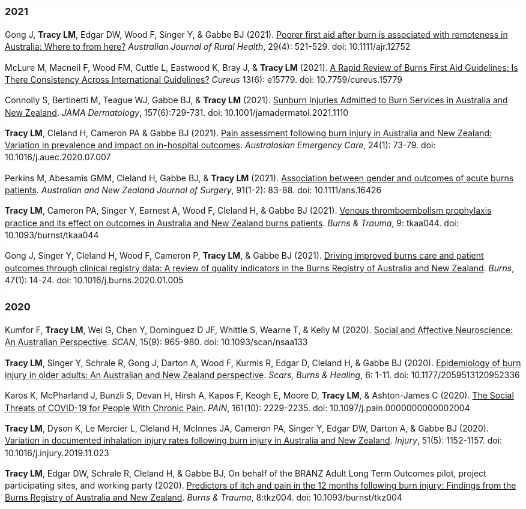 ### 2021
Gong J, **Tracy LM**, Edgar DW, Wood F, Singer Y, & Gabbe BJ (2021). [Poorer first aid after burn is associated with remoteness in Australia: Where to from here?](https://onlinelibrary.wiley.com/doi/epdf/10.1111/ajr.12752) *Australian Journal of Rural Health*, 29(4): 521-529. doi: 10.1111/ajr.12752

McLure M, Macneil F, Wood FM, Cuttle L, Eastwood K, Bray J, & **Tracy LM** (2021). [A Rapid Review of Burns First Aid Guidelines: Is There Consistency Across International Guidelines?](https://www.cureus.com/articles/58738-a-rapid-review-of-burns-first-aid-guidelines-is-there-consistency-across-international-guidelines) *Cureus* 13(6): e15779. doi: 10.7759/cureus.15779

Connolly S, Bertinetti M, Teague WJ, Gabbe BJ, & **Tracy LM** (2021). [Sunburn Injuries Admitted to Burn Services in Australia and New Zealand](https://jamanetwork.com/journals/jamadermatology/fullarticle/2779640). *JAMA Dermatology*, 157(6):729-731. doi: 10.1001/jamadermatol.2021.1110

**Tracy LM**, Cleland H, Cameron PA & Gabbe BJ (2021). [Pain assessment following burn injury in Australia and New Zealand: Variation in prevalence and impact on in-hospital outcomes](sciencedirect.com/science/article/abs/pii/S2588994X20300658). *Australasian Emergency Care*, 24(1): 73-79. doi: 10.1016/j.auec.2020.07.007

Perkins M, Abesamis GMM, Cleland H, Gabbe BJ, & **Tracy LM** (2021). [Association between gender and outcomes of acute burns patients](https://onlinelibrary.wiley.com/doi/epdf/10.1111/ans.16426). *Australian and New Zealand Journal of Surgery*, 91(1-2): 83-88. doi: 10.1111/ans.16426

**Tracy LM**, Cameron PA, Singer Y, Earnest A, Wood F, Cleland H, & Gabbe BJ (2021). [Venous thromboembolism prophylaxis practice and its effect on outcomes in Australia and New Zealand burns patients](https://academic.oup.com/burnstrauma/article/doi/10.1093/burnst/tkaa044/6133166?guestAccessKey=7143965b-a958-4d80-b4d7-177727246ae4). *Burns & Trauma*, 9: tkaa044. doi: 10.1093/burnst/tkaa044

Gong J, Singer Y, Cleland H, Wood F, Cameron P, **Tracy LM**, & Gabbe BJ (2021). [Driving improved burns care and patient outcomes through clinical registry data: A review of quality indicators in the Burns Registry of Australia and New Zealand](https://www.sciencedirect.com/science/article/abs/pii/S0305417919306059?via%3Dihub). *Burns*, 47(1): 14-24. doi: 10.1016/j.burns.2020.01.005

### 2020
Kumfor F, **Tracy LM**, Wei G, Chen Y, Dominguez D JF, Whittle S, Wearne T, & Kelly M (2020). [Social and Affective Neuroscience: An Australian Perspective](https://academic.oup.com/scan/advance-article/doi/10.1093/scan/nsaa133/5918690). *SCAN*, 15(9): 965-980. doi: 10.1093/scan/nsaa133

**Tracy LM**, Singer Y, Schrale R, Gong J, Darton A, Wood F, Kurmis R, Edgar D, Cleland H, & Gabbe BJ (2020). [Epidemiology of burn injury in older adults: An Australian and New Zealand perspective](https://journals.sagepub.com/doi/full/10.1177/2059513120952336). *Scars, Burns & Healing*, 6: 1-11. doi: 10.1177/2059513120952336

Karos K, McPharland J, Bunzli S, Devan H, Hirsh A, Kapos F, Keogh E, Moore D, **Tracy LM**, & Ashton-James C (2020). [The Social Threats of COVID-19 for People With Chronic Pain](https://journals.lww.com/pain/Citation/9000/The_social_threats_of_COVID_19_for_people_with.98337.aspx). *PAIN*, 161(10): 2229-2235. doi: 10.1097/j.pain.0000000000002004

**Tracy LM**, Dyson K, Le Mercier L, Cleland H, McInnes JA, Cameron PA, Singer Y, Edgar DW, Darton A, & Gabbe BJ (2020). [Variation in documented inhalation injury rates following burn injury in Australia and New Zealand](http://authors.elsevier.com/sd/article/S0020138319307260). *Injury*, 51(5): 1152-1157. doi: 10.1016/j.injury.2019.11.023

**Tracy LM**, Edgar DW, Schrale R, Cleland H, & Gabbe BJ, On behalf of the BRANZ Adult Long Term Outcomes pilot, project participating sites, and working party (2020). [Predictors of itch and pain in the 12 months following burn injury: Findings from the Burns Registry of Australia and New Zealand](https://academic.oup.com/burnstrauma/article/doi/10.1093/burnst/tkz004/5760829). *Burns & Trauma*, 8:tkz004. doi: 10.1093/burnst/tkz004
